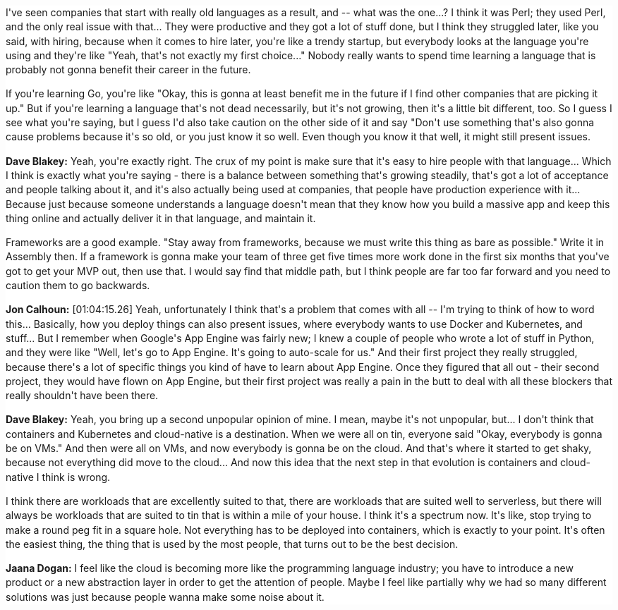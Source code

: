 I've seen companies that start with really old languages as a result, and -- what was the one...? I think it was Perl; they used Perl, and the only real issue with that... They were productive and they got a lot of stuff done, but I think they struggled later, like you said, with hiring, because when it comes to hire later, you're like a trendy startup, but everybody looks at the language you're using and they're like "Yeah, that's not exactly my first choice..." Nobody really wants to spend time learning a language that is probably not gonna benefit their career in the future.

If you're learning Go, you're like "Okay, this is gonna at least benefit me in the future if I find other companies that are picking it up." But if you're learning a language that's not dead necessarily, but it's not growing, then it's a little bit different, too. So I guess I see what you're saying, but I guess I'd also take caution on the other side of it and say "Don't use something that's also gonna cause problems because it's so old, or you just know it so well. Even though you know it that well, it might still present issues.

**Dave Blakey:** Yeah, you're exactly right. The crux of my point is make sure that it's easy to hire people with that language... Which I think is exactly what you're saying - there is a balance between something that's growing steadily, that's got a lot of acceptance and people talking about it, and it's also actually being used at companies, that people have production experience with it... Because just because someone understands a language doesn't mean that they know how you build a massive app and keep this thing online and actually deliver it in that language, and maintain it.

Frameworks are a good example. "Stay away from frameworks, because we must write this thing as bare as possible." Write it in Assembly then. If a framework is gonna make your team of three get five times more work done in the first six months that you've got to get your MVP out, then use that. I would say find that middle path, but I think people are far too far forward and you need to caution them to go backwards.

**Jon Calhoun:** \[01:04:15.26\] Yeah, unfortunately I think that's a problem that comes with all -- I'm trying to think of how to word this... Basically, how you deploy things can also present issues, where everybody wants to use Docker and Kubernetes, and stuff... But I remember when Google's App Engine was fairly new; I knew a couple of people who wrote a lot of stuff in Python, and they were like "Well, let's go to App Engine. It's going to auto-scale for us." And their first project they really struggled, because there's a lot of specific things you kind of have to learn about App Engine. Once they figured that all out - their second project, they would have flown on App Engine, but their first project was really a pain in the butt to deal with all these blockers that really shouldn't have been there.

**Dave Blakey:** Yeah, you bring up a second unpopular opinion of mine. I mean, maybe it's not unpopular, but... I don't think that containers and Kubernetes and cloud-native is a destination. When we were all on tin, everyone said "Okay, everybody is gonna be on VMs." And then were all on VMs, and now everybody is gonna be on the cloud. And that's where it started to get shaky, because not everything did move to the cloud... And now this idea that the next step in that evolution is containers and cloud-native I think is wrong.

I think there are workloads that are excellently suited to that, there are workloads that are suited well to serverless, but there will always be workloads that are suited to tin that is within a mile of your house. I think it's a spectrum now. It's like, stop trying to make a round peg fit in a square hole. Not everything has to be deployed into containers, which is exactly to your point. It's often the easiest thing, the thing that is used by the most people, that turns out to be the best decision.

**Jaana Dogan:** I feel like the cloud is becoming more like the programming language industry; you have to introduce a new product or a new abstraction layer in order to get the attention of people. Maybe I feel like partially why we had so many different solutions was just because people wanna make some noise about it.

